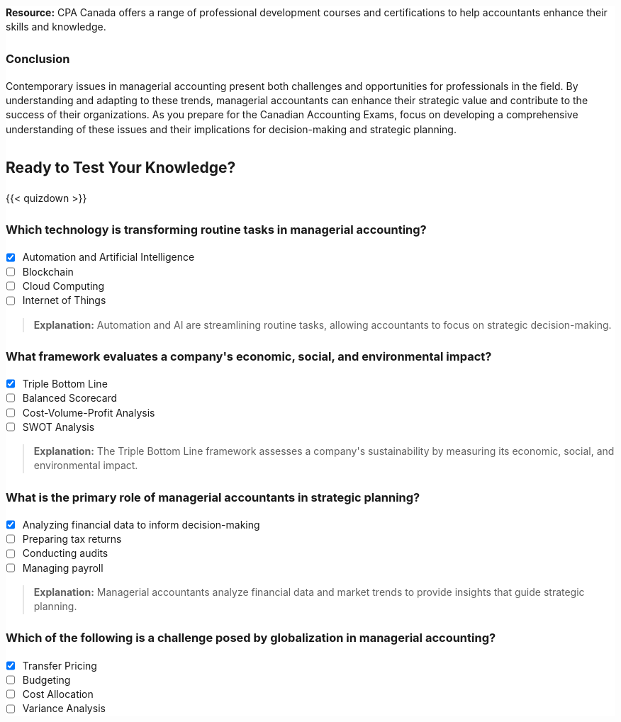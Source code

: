 **Resource:** CPA Canada offers a range of professional development courses and certifications to help accountants enhance their skills and knowledge.

### Conclusion

Contemporary issues in managerial accounting present both challenges and opportunities for professionals in the field. By understanding and adapting to these trends, managerial accountants can enhance their strategic value and contribute to the success of their organizations. As you prepare for the Canadian Accounting Exams, focus on developing a comprehensive understanding of these issues and their implications for decision-making and strategic planning.

## **Ready to Test Your Knowledge?**

{{< quizdown >}}

### Which technology is transforming routine tasks in managerial accounting?

- [x] Automation and Artificial Intelligence
- [ ] Blockchain
- [ ] Cloud Computing
- [ ] Internet of Things

> **Explanation:** Automation and AI are streamlining routine tasks, allowing accountants to focus on strategic decision-making.

### What framework evaluates a company's economic, social, and environmental impact?

- [x] Triple Bottom Line
- [ ] Balanced Scorecard
- [ ] Cost-Volume-Profit Analysis
- [ ] SWOT Analysis

> **Explanation:** The Triple Bottom Line framework assesses a company's sustainability by measuring its economic, social, and environmental impact.

### What is the primary role of managerial accountants in strategic planning?

- [x] Analyzing financial data to inform decision-making
- [ ] Preparing tax returns
- [ ] Conducting audits
- [ ] Managing payroll

> **Explanation:** Managerial accountants analyze financial data and market trends to provide insights that guide strategic planning.

### Which of the following is a challenge posed by globalization in managerial accounting?

- [x] Transfer Pricing
- [ ] Budgeting
- [ ] Cost Allocation
- [ ] Variance Analysis
